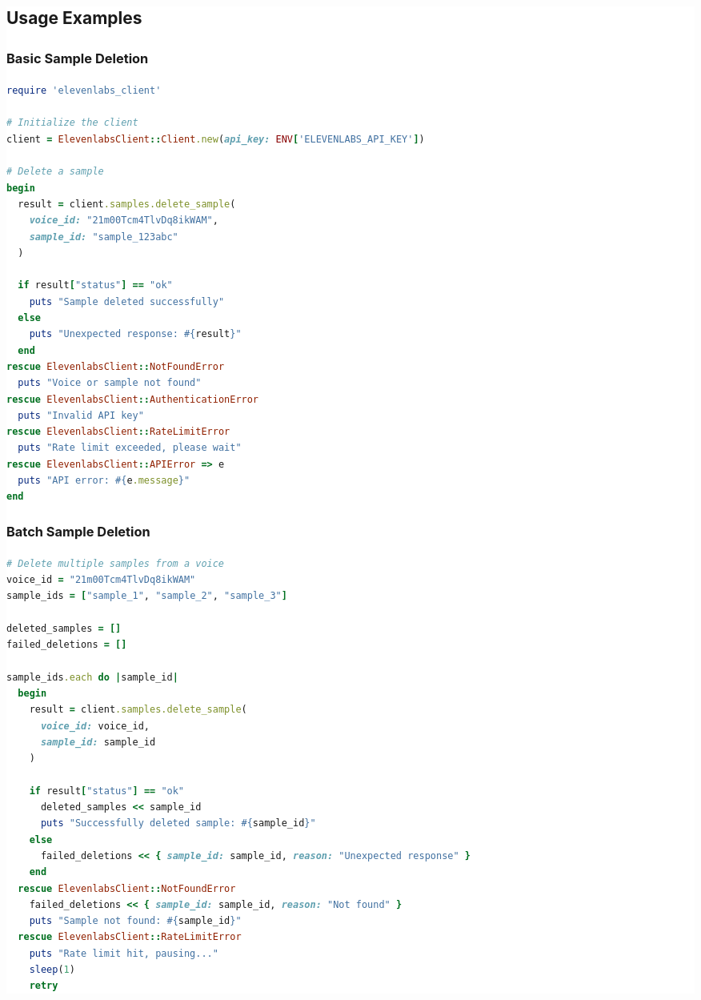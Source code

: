 ## Usage Examples

### Basic Sample Deletion

```ruby
require 'elevenlabs_client'

# Initialize the client
client = ElevenlabsClient::Client.new(api_key: ENV['ELEVENLABS_API_KEY'])

# Delete a sample
begin
  result = client.samples.delete_sample(
    voice_id: "21m00Tcm4TlvDq8ikWAM",
    sample_id: "sample_123abc"
  )
  
  if result["status"] == "ok"
    puts "Sample deleted successfully"
  else
    puts "Unexpected response: #{result}"
  end
rescue ElevenlabsClient::NotFoundError
  puts "Voice or sample not found"
rescue ElevenlabsClient::AuthenticationError
  puts "Invalid API key"
rescue ElevenlabsClient::RateLimitError
  puts "Rate limit exceeded, please wait"
rescue ElevenlabsClient::APIError => e
  puts "API error: #{e.message}"
end
```

### Batch Sample Deletion

```ruby
# Delete multiple samples from a voice
voice_id = "21m00Tcm4TlvDq8ikWAM"
sample_ids = ["sample_1", "sample_2", "sample_3"]

deleted_samples = []
failed_deletions = []

sample_ids.each do |sample_id|
  begin
    result = client.samples.delete_sample(
      voice_id: voice_id,
      sample_id: sample_id
    )
    
    if result["status"] == "ok"
      deleted_samples << sample_id
      puts "Successfully deleted sample: #{sample_id}"
    else
      failed_deletions << { sample_id: sample_id, reason: "Unexpected response" }
    end
  rescue ElevenlabsClient::NotFoundError
    failed_deletions << { sample_id: sample_id, reason: "Not found" }
    puts "Sample not found: #{sample_id}"
  rescue ElevenlabsClient::RateLimitError
    puts "Rate limit hit, pausing..."
    sleep(1)
    retry
```